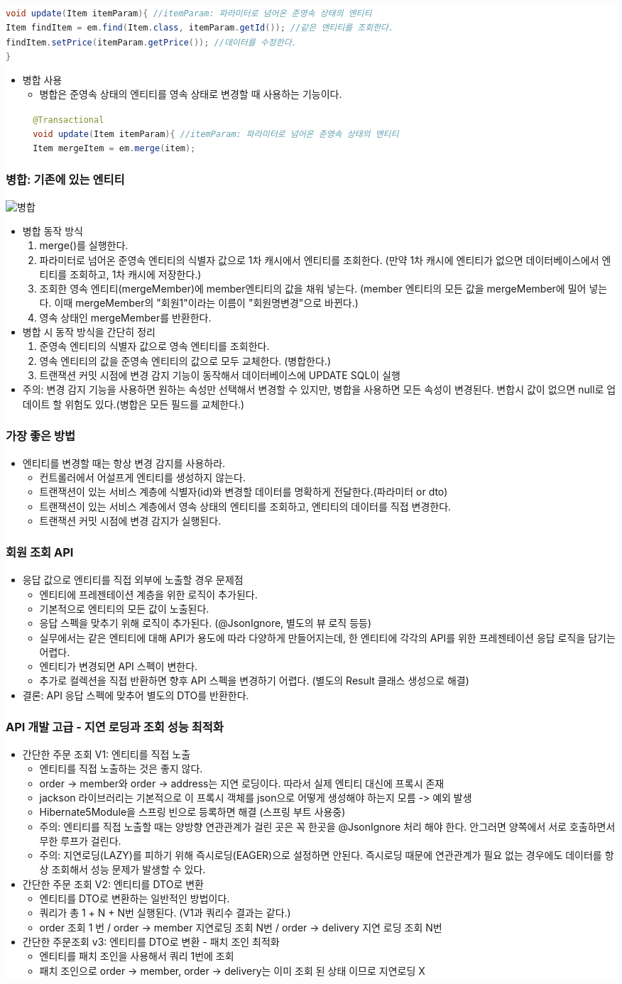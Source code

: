   ```java
  void update(Item itemParam){ //itemParam: 파라미터로 넘어온 준영속 상태의 엔티티
  Item findItem = em.find(Item.class, itemParam.getId()); //같은 엔티티를 조회한다.
  findItem.setPrice(itemParam.getPrice()); //데이터를 수정한다.
  }
  ```
- 병합 사용
  - 병합은 준영속 상태의 엔티티를 영속 상태로 변경할 때 사용하는 기능이다.
  ```java
    @Transactional
    void update(Item itemParam){ //itemParam: 파라미터로 넘어온 준영속 상태의 엔티티
    Item mergeItem = em.merge(item);
  ```
### 병합: 기존에 있는 엔티티  
![병합](https://user-images.githubusercontent.com/62706198/146719795-ef5f237f-acda-42c1-ae25-f03ec352efc0.PNG)
- 병합 동작 방식
  1. merge()를 실행한다.
  2. 파라미터로 넘어온 준영속 엔티티의 식별자 값으로 1차 캐시에서 엔티티를 조회한다. 
  (만약 1차 캐시에 엔티티가 없으면 데이터베이스에서 엔티티를 조회하고, 1차 캐시에 저장한다.)
  3. 조회한 영속 엔티티(mergeMember)에 member엔티티의 값을 채워 넣는다.
     (member 엔티티의 모든 값을 mergeMember에 밀어 넣는다. 이때 mergeMember의 "회원1"이라는 이름이 "회원명변경"으로 바뀐다.)
  4. 영속 상태인 mergeMember를 반환한다.
- 병합 시 동작 방식을 간단히 정리
  1. 준영속 엔티티의 식별자 값으로 영속 엔티티를 조회한다.
  2. 영속 엔티티의 값을 준영속 엔티티의 값으로 모두 교체한다. (병합한다.)
  3. 트랜잭션 커밋 시점에 변경 감지 기능이 동작해서 데이터베이스에 UPDATE SQL이 실행
- 주의: 변경 감지 기능을 사용하면 원하는 속성만 선택해서 변경할 수 있지만, 병합을 사용하면 모든 속성이 변경된다.
변합시 값이 없으면 null로 업데이트 할 위험도 있다.(병합은 모든 필드를 교체한다.)

### 가장 좋은 방법
- 엔티티를 변경할 때는 항상 변경 감지를 사용하라.
  - 컨트롤러에서 어설프게 엔티티를 생성하지 않는다.
  - 트랜잭션이 있는 서비스 계층에 식별자(id)와 변경할 데이터를 명확하게 전달한다.(파라미터 or dto)
  - 트랜잭션이 있는 서비스 계층에서 영속 상태의 엔티티를 조회하고, 엔티티의 데이터를 직접 변경한다.
  - 트랜잭션 커밋 시점에 변경 감지가 실행된다.

### 회원 조회 API
- 응답 값으로 엔티티를 직접 외부에 노출할 경우 문제점
  - 엔티티에 프레젠테이션 계층을 위한 로직이 추가된다.
  - 기본적으로 엔티티의 모든 값이 노출된다.
  - 응답 스펙을 맞추기 위해 로직이 추가된다. (@JsonIgnore, 별도의 뷰 로직 등등)
  - 실무에서는 같은 엔티티에 대해 API가 용도에 따라 다양하게 만들어지는데, 한 엔티티에 각각의 API를 위한 프레젠테이션 응답 로직을 담기는 어렵다.
  - 엔티티가 변경되면 API 스펙이 변한다.
  - 추가로 컬렉션을 직접 반환하면 향후 API 스펙을 변경하기 어렵다. (별도의 Result 클래스 생성으로 해결)
- 결론: API 응답 스펙에 맞추어 별도의 DTO를 반환한다. 


### API 개발 고급 - 지연 로딩과 조회 성능 최적화
- 간단한 주문 조회 V1: 엔티티를 직접 노출
  - 엔티티를 직접 노출하는 것은 좋지 않다.
  - order -> member와 order -> address는 지연 로딩이다. 따라서 실제 엔티티 대신에 프록시 존재
  - jackson 라이브러리는 기본적으로 이 프록시 객체를 json으로 어떻게 생성해야 하는지 모름 -> 예외 발생
  - Hibernate5Module을 스프링 빈으로 등록하면 해결 (스프링 부트 사용중)
  - 주의: 엔티티를 직접 노출할 때는 양방향 연관관계가 걸린 곳은 꼭 한곳을 @JsonIgnore 처리 해야 한다. 안그러면 양쪽에서 서로 호출하면서 무한 루프가 걸린다.
  - 주의: 지연로딩(LAZY)를 피하기 위해 즉시로딩(EAGER)으로 설정하면 안된다. 즉시로딩 때문에 연관관계가 필요 없는 경우에도 데이터를 항상 조회해서 성능 문제가 발생할 수 있다.
- 간단한 주문 조회 V2: 엔티티를 DTO로 변환
  - 엔티티를 DTO로 변환하는 일반적인 방법이다.
  - 쿼리가 총 1 + N + N번 실행된다. (V1과 쿼리수 결과는 같다.)
  - order 조회 1 번 / order -> member 지연로딩 조회 N번 / order -> delivery 지연 로딩 조회 N번
- 간단한 주문조회 v3: 엔티티를 DTO로 변환 - 패치 조인 최적화
  - 엔티티를 패치 조인을 사용해서 쿼리 1번에 조회
  - 패치 조인으로 order -> member, order -> delivery는 이미 조회 된 상태 이므로 지연로딩 X